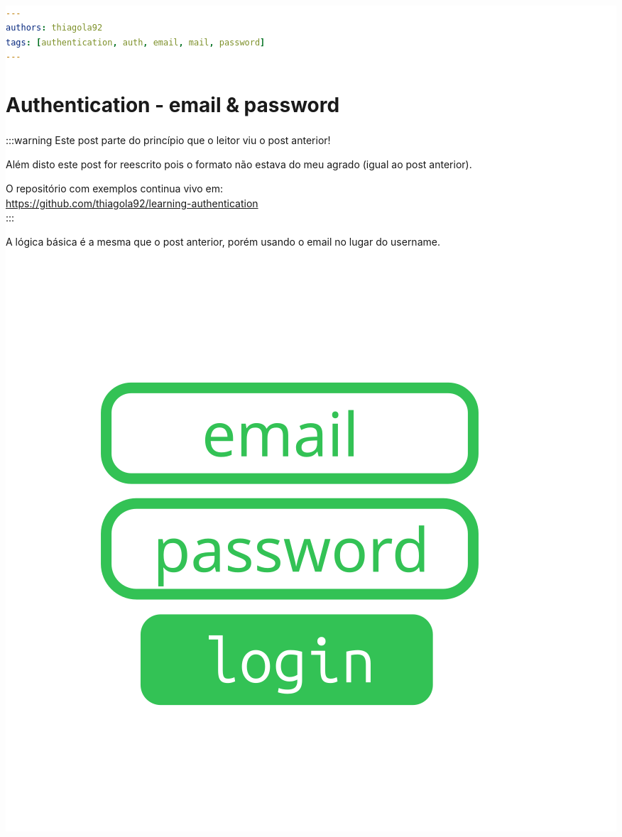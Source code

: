 ```yaml
---
authors: thiagola92
tags: [authentication, auth, email, mail, password]
---
```


# Authentication - email & password
:::warning
Este post parte do princípio que o leitor viu o post anterior!  

Além disto este post for reescrito pois o formato não estava do meu agrado (igual ao post anterior).  

O repositório com exemplos continua vivo em:  
https://github.com/thiagola92/learning-authentication  
:::

A lógica básica é a mesma que o post anterior, porém usando o email no lugar do username.  

![UI de login com email e password](./email_password.svg)  
